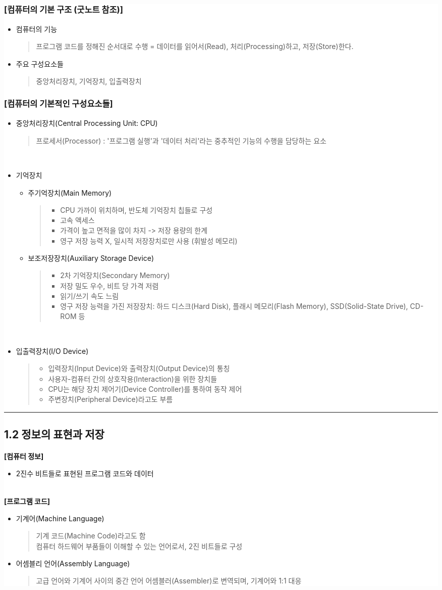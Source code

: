 ### **[컴퓨터의 기본 구조 (굿노트 참조)]**

- 컴퓨터의 기능
  > 프로그램 코드를 정해진 순서대로 수행 = 데이터를 읽어서(Read), 처리(Processing)하고, 저장(Store)한다.
- 주요 구성요소들
  > 중앙처리장치, 기억장치, 입출력장치

### **[컴퓨터의 기본적인 구성요소들]**

- 중앙처리장치(Central Processing Unit: CPU)

  > 프로세서(Processor) : '프로그램 실행'과 '데이터 처리'라는 중추적인 기능의 수행을 담당하는 요소

    <br>

- 기억장치
  - 주기억장치(Main Memory)
    > - CPU 가까이 위치하며, 반도체 기억장치 칩들로 구성
    > - 고속 액세스
    > - 가격이 높고 면적을 많이 차지 -> 저장 용량의 한계
    > - 영구 저장 능력 X, 일시적 저장장치로만 사용 (휘발성 메모리)
  - 보조저장장치(Auxiliary Storage Device)
    > - 2차 기억장치(Secondary Memory)
    > - 저장 밀도 우수, 비트 당 가격 저렴
    > - 읽기/쓰기 속도 느림
    > - 영구 저장 능력을 가진 저장장치: 하드 디스크(Hard Disk), 플래시 메모리(Flash Memory), SSD(Solid-State Drive), CD-ROM 등

<br>

- 입출력장치(I/O Device)
  > - 입력장치(Input Device)와 출력장치(Output Device)의 통칭
  > - 사용자-컴퓨터 간의 상호작용(Interaction)을 위한 장치들
  > - CPU는 해당 장치 제어기(Device Controller)를 통하여 동작 제어
  > - 주변장치(Peripheral Device)라고도 부름

---

## **1.2 정보의 표현과 저장**

**[컴퓨터 정보]**

- 2진수 비트들로 표현된 프로그램 코드와 데이터  
  <br>

**[프로그램 코드]**

- 기계어(Machine Language)

  > 기계 코드(Machine Code)라고도 함  
  > 컴퓨터 하드웨어 부품들이 이해할 수 있는 언어로서, 2진 비트들로 구성

- 어셈블리 언어(Assembly Language)

  > 고급 언어와 기계어 사이의 중간 언어
  > 어셈블러(Assembler)로 변역되며, 기계어와 1:1 대응
